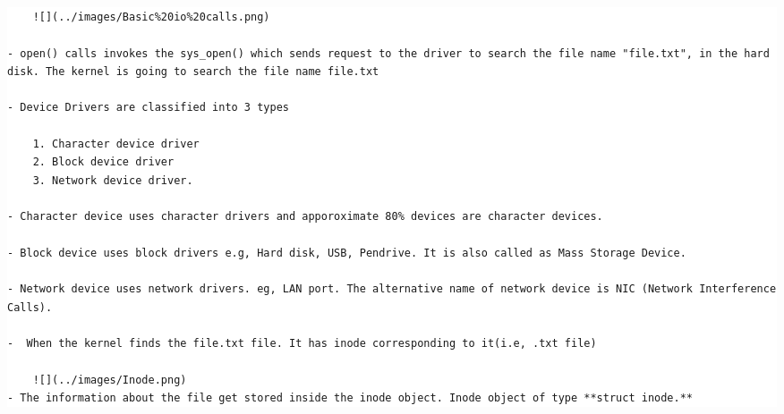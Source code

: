         ![](../images/Basic%20io%20calls.png)

    - open() calls invokes the sys_open() which sends request to the driver to search the file name "file.txt", in the hard disk. The kernel is going to search the file name file.txt

    - Device Drivers are classified into 3 types
        
        1. Character device driver
        2. Block device driver
        3. Network device driver.

    - Character device uses character drivers and apporoximate 80% devices are character devices.

    - Block device uses block drivers e.g, Hard disk, USB, Pendrive. It is also called as Mass Storage Device.

    - Network device uses network drivers. eg, LAN port. The alternative name of network device is NIC (Network Interference Calls).

    -  When the kernel finds the file.txt file. It has inode corresponding to it(i.e, .txt file)

        ![](../images/Inode.png)
    - The information about the file get stored inside the inode object. Inode object of type **struct inode.** 
